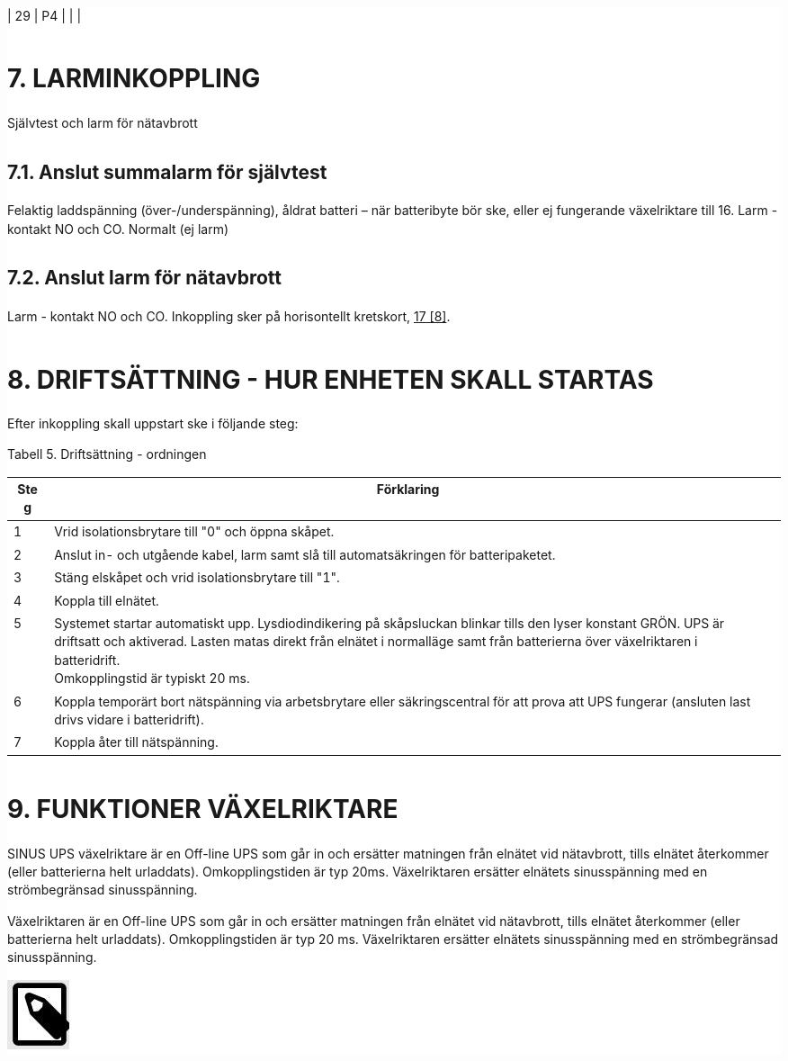 | 29 | P4           |                                |  |

# 7. LARMINKOPPLING

Självtest och larm för nätavbrott

## 7.1. Anslut summalarm för självtest

Felaktig laddspänning (över-/underspänning), åldrat batteri – när batteribyte bör ske, eller ej fungerande växelriktare till 16. Larm - kontakt NO och CO. Normalt (ej larm)

## <span id="page-10-0"></span>7.2. Anslut larm för nätavbrott

Larm - kontakt NO och CO. Inkoppling sker på horisontellt kretskort, [17 \[8\]](#page-7-0).

# 8. DRIFTSÄTTNING - HUR ENHETEN SKALL STARTAS

Efter inkoppling skall uppstart ske i följande steg:

Tabell 5. Driftsättning - ordningen

| Steg | Förklaring                                                                                                                                                                                                                                                                              |  |
|------|-----------------------------------------------------------------------------------------------------------------------------------------------------------------------------------------------------------------------------------------------------------------------------------------|--|
| 1    | Vrid isolationsbrytare till "0" och öppna skåpet.                                                                                                                                                                                                                                       |  |
| 2    | Anslut in- och utgående kabel, larm samt slå till automatsäkringen för batteripaketet.                                                                                                                                                                                                  |  |
| 3    | Stäng elskåpet och vrid isolationsbrytare till "1".                                                                                                                                                                                                                                     |  |
| 4    | Koppla till elnätet.                                                                                                                                                                                                                                                                    |  |
| 5    | Systemet startar automatiskt upp. Lysdiodindikering på skåpsluckan blinkar tills den lyser konstant GRÖN. UPS är<br>driftsatt och aktiverad. Lasten matas direkt från elnätet i normalläge samt från batterierna över växelriktaren i batteridrift.<br>Omkopplingstid är typiskt 20 ms. |  |
| 6    | Koppla temporärt bort nätspänning via arbetsbrytare eller säkringscentral för att prova att UPS fungerar (ansluten last<br>drivs vidare i batteridrift).                                                                                                                                |  |
| 7    | Koppla åter till nätspänning.                                                                                                                                                                                                                                                           |  |

# 9. FUNKTIONER VÄXELRIKTARE

SINUS UPS växelriktare är en Off-line UPS som går in och ersätter matningen från elnätet vid nätavbrott, tills elnätet återkommer (eller batterierna helt urladdats). Omkopplingstiden är typ 20ms. Växelriktaren ersätter elnätets sinusspänning med en strömbegränsad sinusspänning.

Växelriktaren är en Off-line UPS som går in och ersätter matningen från elnätet vid nätavbrott, tills elnätet återkommer (eller batterierna helt urladdats). Omkopplingstiden är typ 20 ms. Växelriktaren ersätter elnätets sinusspänning med en strömbegränsad sinusspänning.

![](images/_page_10_Picture_10.jpeg)
